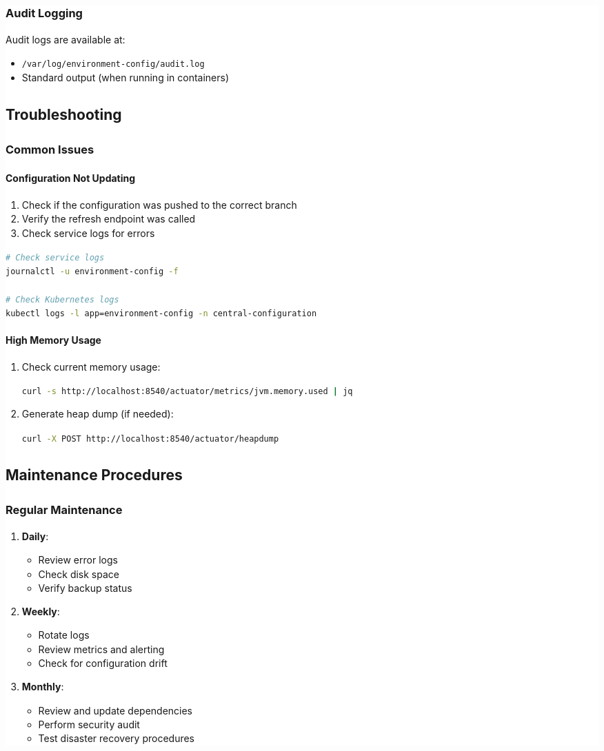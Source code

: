 ### Audit Logging

Audit logs are available at:
- `/var/log/environment-config/audit.log`
- Standard output (when running in containers)

## Troubleshooting

### Common Issues

#### Configuration Not Updating

1. Check if the configuration was pushed to the correct branch
2. Verify the refresh endpoint was called
3. Check service logs for errors

```bash
# Check service logs
journalctl -u environment-config -f

# Check Kubernetes logs
kubectl logs -l app=environment-config -n central-configuration
```

#### High Memory Usage

1. Check current memory usage:
   ```bash
   curl -s http://localhost:8540/actuator/metrics/jvm.memory.used | jq
   ```

2. Generate heap dump (if needed):
   ```bash
   curl -X POST http://localhost:8540/actuator/heapdump
   ```

## Maintenance Procedures

### Regular Maintenance

1. **Daily**:
   - Review error logs
   - Check disk space
   - Verify backup status

2. **Weekly**:
   - Rotate logs
   - Review metrics and alerting
   - Check for configuration drift

3. **Monthly**:
   - Review and update dependencies
   - Perform security audit
   - Test disaster recovery procedures
